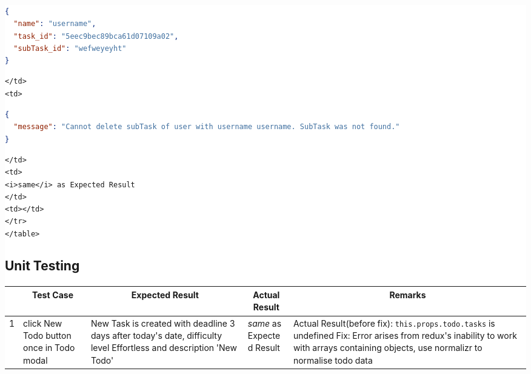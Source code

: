   ```json
  {
    "name": "username",
    "task_id": "5eec9bec89bca61d07109a02",
    "subTask_id": "wefweyeyht"
  }
  ```

    </td>
    <td>

  ```json
  {
    "message": "Cannot delete subTask of user with username username. SubTask was not found."
  }
  ```

    </td>
    <td>
    <i>same</i> as Expected Result
    </td>
    <td></td>
    </tr>
    </table>

## Unit Testing

<table>
<thead>
<tr>
<th></th>
<th>
Test Case
</th>
<th>
Expected Result
</th>
<th>
Actual Result
</th>
<th>
Remarks
</th>
</tr>
</thead>

<tr>
<td>
1
</td>
<td>
click New Todo button once in Todo modal
</td>
<td>
New Task is created with deadline 3 days after today's date, difficulty level Effortless and description 'New Todo'
</td>
<td>
<i>same</i> as Expected Result
</td>
<td>
Actual Result(before fix): <code>this.props.todo.tasks</code> is undefined
Fix: Error arises from redux's inability to work with arrays containing objects, use normalizr to normalise todo data
</td>
</tr>